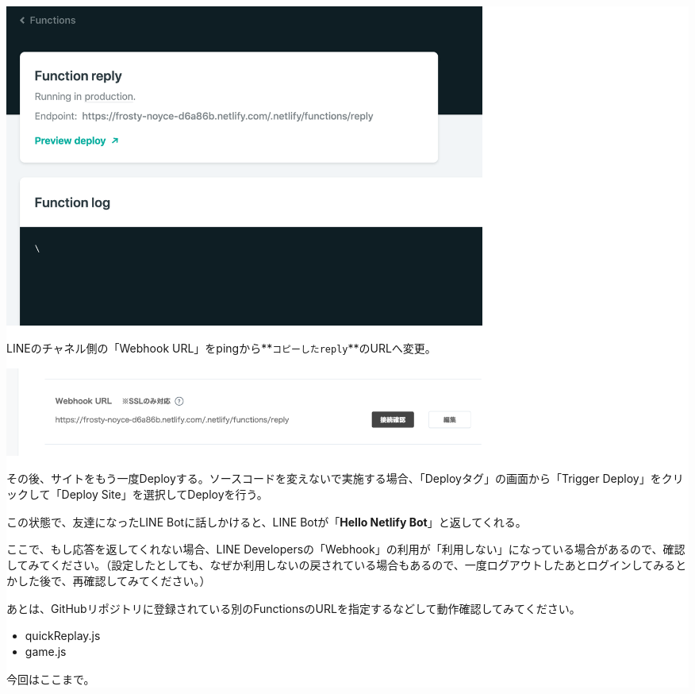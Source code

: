 <img src="./images/03_2019-03-25_0.46.56.png" width="600">

LINEのチャネル側の「Webhook URL」をpingから**`コピーしたreply`**のURLへ変更。

<img src="./images/03_2019-03-25_0.49.38.png" width="600">

その後、サイトをもう一度Deployする。ソースコードを変えないで実施する場合、「Deployタグ」の画面から「Trigger Deploy」をクリックして「Deploy Site」を選択してDeployを行う。

この状態で、友達になったLINE Botに話しかけると、LINE Botが「**Hello Netlify Bot**」と返してくれる。

ここで、もし応答を返してくれない場合、LINE Developersの「Webhook」の利用が「利用しない」になっている場合があるので、確認してみてください。（設定したとしても、なぜか利用しないの戻されている場合もあるので、一度ログアウトしたあとログインしてみるとかした後で、再確認してみてください。）

あとは、GitHubリポジトリに登録されている別のFunctionsのURLを指定するなどして動作確認してみてください。

* quickReplay.js
* game.js

今回はここまで。
